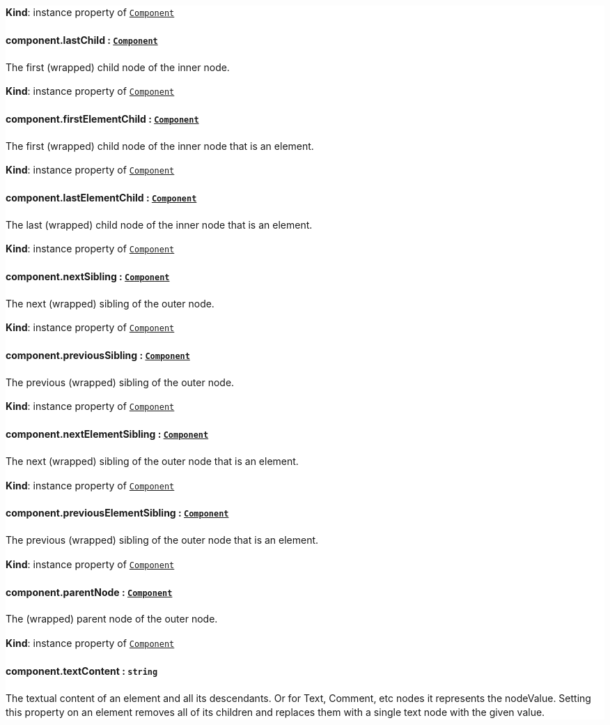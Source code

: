 **Kind**: instance property of <code>[Component](#exp_module_domv/lib/Component--Component)</code>  
<a name="module_domv/lib/Component--Component+lastChild"></a>
#### component.lastChild : <code>[Component](#exp_module_domv/lib/Component--Component)</code>
The first (wrapped) child node of the inner node.

**Kind**: instance property of <code>[Component](#exp_module_domv/lib/Component--Component)</code>  
<a name="module_domv/lib/Component--Component+firstElementChild"></a>
#### component.firstElementChild : <code>[Component](#exp_module_domv/lib/Component--Component)</code>
The first (wrapped) child node of the inner node that is an element.

**Kind**: instance property of <code>[Component](#exp_module_domv/lib/Component--Component)</code>  
<a name="module_domv/lib/Component--Component+lastElementChild"></a>
#### component.lastElementChild : <code>[Component](#exp_module_domv/lib/Component--Component)</code>
The last (wrapped) child node of the inner node that is an element.

**Kind**: instance property of <code>[Component](#exp_module_domv/lib/Component--Component)</code>  
<a name="module_domv/lib/Component--Component+nextSibling"></a>
#### component.nextSibling : <code>[Component](#exp_module_domv/lib/Component--Component)</code>
The next (wrapped) sibling of the outer node.

**Kind**: instance property of <code>[Component](#exp_module_domv/lib/Component--Component)</code>  
<a name="module_domv/lib/Component--Component+previousSibling"></a>
#### component.previousSibling : <code>[Component](#exp_module_domv/lib/Component--Component)</code>
The previous (wrapped) sibling of the outer node.

**Kind**: instance property of <code>[Component](#exp_module_domv/lib/Component--Component)</code>  
<a name="module_domv/lib/Component--Component+nextElementSibling"></a>
#### component.nextElementSibling : <code>[Component](#exp_module_domv/lib/Component--Component)</code>
The next (wrapped) sibling of the outer node that is an element.

**Kind**: instance property of <code>[Component](#exp_module_domv/lib/Component--Component)</code>  
<a name="module_domv/lib/Component--Component+previousElementSibling"></a>
#### component.previousElementSibling : <code>[Component](#exp_module_domv/lib/Component--Component)</code>
The previous (wrapped) sibling of the outer node that is an element.

**Kind**: instance property of <code>[Component](#exp_module_domv/lib/Component--Component)</code>  
<a name="module_domv/lib/Component--Component+parentNode"></a>
#### component.parentNode : <code>[Component](#exp_module_domv/lib/Component--Component)</code>
The (wrapped) parent node of the outer node.

**Kind**: instance property of <code>[Component](#exp_module_domv/lib/Component--Component)</code>  
<a name="module_domv/lib/Component--Component+textContent"></a>
#### component.textContent : <code>string</code>
The textual content of an element and all its descendants.
Or for Text, Comment, etc nodes it represents the nodeValue.
Setting this property on an element removes all of its children
and replaces them with a single text node with the given value.
